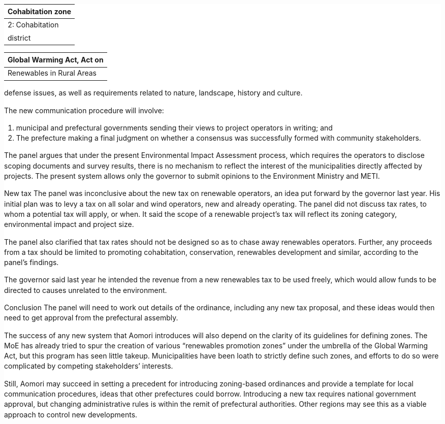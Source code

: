 | Cohabitation zone |
| --- |
| 2: Cohabitation |
| district |

| Global Warming Act, Act on |
| --- |
| Renewables in Rural Areas |

defense issues, as well as requirements related to nature, landscape, history and
culture.

The new communication procedure will involve:
1) municipal and prefectural governments sending their views to project
operators in writing; and
2) The prefecture making a final judgment on whether a consensus was
successfully formed with community stakeholders.

The panel argues that under the present Environmental Impact Assessment process,
which requires the operators to disclose scoping documents and survey results, there
is no mechanism to reflect the interest of the municipalities directly affected by
projects. The present system allows only the governor to submit opinions to the
Environment Ministry and METI.

New tax
The panel was inconclusive about the new tax on renewable operators, an idea put
forward by the governor last year. His initial plan was to levy a tax on all solar and
wind operators, new and already operating. The panel did not discuss tax rates, to
whom a potential tax will apply, or when. It said the scope of a renewable project’s tax
will reflect its zoning category, environmental impact and project size.


The panel also clarified that tax rates should not be designed so as to chase away
renewables operators. Further, any proceeds from a tax should be limited to
promoting cohabitation, conservation, renewables development and similar,
according to the panel’s findings.

The governor said last year he intended the revenue from a new renewables tax to be
used freely, which would allow funds to be directed to causes unrelated to the
environment.

Conclusion
The panel will need to work out details of the ordinance, including any new tax
proposal, and these ideas would then need to get approval from the prefectural
assembly.

The success of any new system that Aomori introduces will also depend on the clarity
of its guidelines for defining zones. The MoE has already tried to spur the creation of
various “renewables promotion zones” under the umbrella of the Global Warming
Act, but this program has seen little takeup. Municipalities have been loath to strictly
define such zones, and efforts to do so were complicated by competing stakeholders’
interests.

Still, Aomori may succeed in setting a precedent for introducing zoning-based
ordinances and provide a template for local communication procedures, ideas that
other prefectures could borrow. Introducing a new tax requires national government
approval, but changing administrative rules is within the remit of prefectural
authorities. Other regions may see this as a viable approach to control new
developments.
